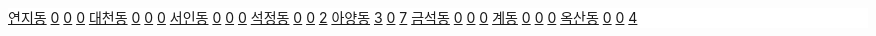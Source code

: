 
  <tr class="item">
    <td><a href="경기도안성시연지동">연지동</a></td>
    <td><a href="경기도안성시연지동">0</a></td>
    <td><a href="경기도안성시연지동">0</a></td>
    <td><a href="경기도안성시연지동">0</a></td>
  </tr>
    

  <tr class="item">
    <td><a href="경기도안성시대천동">대천동</a></td>
    <td><a href="경기도안성시대천동">0</a></td>
    <td><a href="경기도안성시대천동">0</a></td>
    <td><a href="경기도안성시대천동">0</a></td>
  </tr>
    

  <tr class="item">
    <td><a href="경기도안성시서인동">서인동</a></td>
    <td><a href="경기도안성시서인동">0</a></td>
    <td><a href="경기도안성시서인동">0</a></td>
    <td><a href="경기도안성시서인동">0</a></td>
  </tr>
    

  <tr class="item">
    <td><a href="경기도안성시석정동">석정동</a></td>
    <td><a href="경기도안성시석정동">0</a></td>
    <td><a href="경기도안성시석정동">0</a></td>
    <td><a href="경기도안성시석정동">2</a></td>
  </tr>
    

  <tr class="item">
    <td><a href="경기도안성시아양동">아양동</a></td>
    <td><a href="경기도안성시아양동">3</a></td>
    <td><a href="경기도안성시아양동">0</a></td>
    <td><a href="경기도안성시아양동">7</a></td>
  </tr>
    

  <tr class="item">
    <td><a href="경기도안성시금석동">금석동</a></td>
    <td><a href="경기도안성시금석동">0</a></td>
    <td><a href="경기도안성시금석동">0</a></td>
    <td><a href="경기도안성시금석동">0</a></td>
  </tr>
    

  <tr class="item">
    <td><a href="경기도안성시계동">계동</a></td>
    <td><a href="경기도안성시계동">0</a></td>
    <td><a href="경기도안성시계동">0</a></td>
    <td><a href="경기도안성시계동">0</a></td>
  </tr>
    

  <tr class="item">
    <td><a href="경기도안성시옥산동">옥산동</a></td>
    <td><a href="경기도안성시옥산동">0</a></td>
    <td><a href="경기도안성시옥산동">0</a></td>
    <td><a href="경기도안성시옥산동">4</a></td>
  </tr>
    
